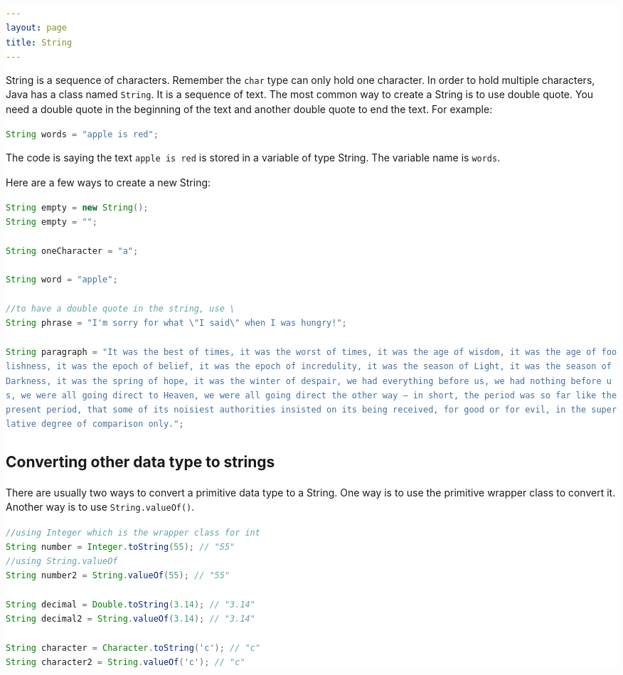 ```yaml
---
layout: page
title: String
---
```


String is a sequence of characters. Remember the `char` type can only hold one character. In order to hold multiple characters, Java has a class named `String`. It is a sequence of text. The most common way to create a String is to use double quote. You need a double quote in the beginning of the text and another double quote to end the text. For example:

```java
String words = "apple is red";
```

The code is saying the text `apple is red` is stored in a variable of type String. The variable name is `words`.

Here are a few ways to create a new String:

```java
String empty = new String();
String empty = "";

String oneCharacter = "a";

String word = "apple";

//to have a double quote in the string, use \
String phrase = "I'm sorry for what \"I said\" when I was hungry!";

String paragraph = "It was the best of times, it was the worst of times, it was the age of wisdom, it was the age of foolishness, it was the epoch of belief, it was the epoch of incredulity, it was the season of Light, it was the season of Darkness, it was the spring of hope, it was the winter of despair, we had everything before us, we had nothing before us, we were all going direct to Heaven, we were all going direct the other way – in short, the period was so far like the present period, that some of its noisiest authorities insisted on its being received, for good or for evil, in the superlative degree of comparison only.";

```

## Converting other data type to strings

There are usually two ways to convert a primitive data type to a String. One way is to use the primitive wrapper class to convert it. Another way is to use `String.valueOf()`.

```java
//using Integer which is the wrapper class for int
String number = Integer.toString(55); // "55"
//using String.valueOf
String number2 = String.valueOf(55); // "55"

String decimal = Double.toString(3.14); // "3.14"
String decimal2 = String.valueOf(3.14); // "3.14"

String character = Character.toString('c'); // "c"
String character2 = String.valueOf('c'); // "c"
```
